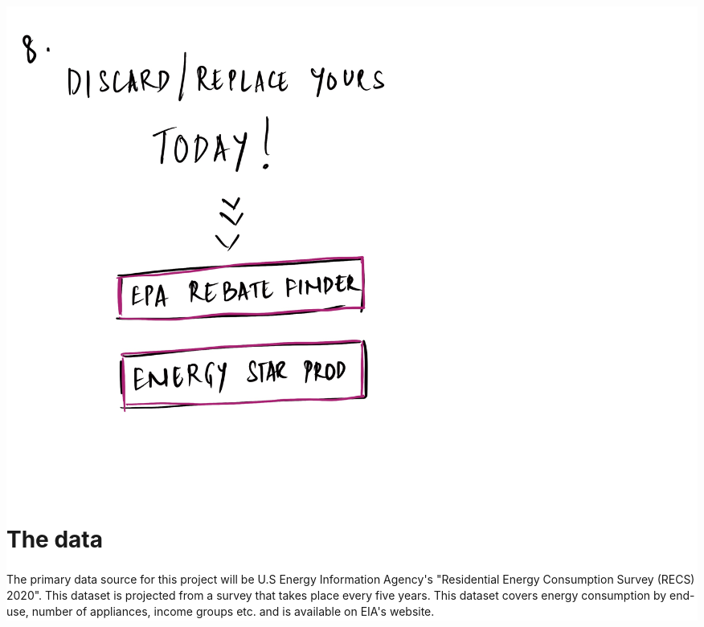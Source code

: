 <img src="10.jpg" width="600" height="600"/>


# The data
The primary data source for this project will be U.S Energy Information Agency's "Residential Energy Consumption Survey (RECS) 2020". This dataset is projected from a survey that takes place every five years. This dataset covers energy consumption by end-use, number of appliances, income groups etc. and is available on EIA's website. 
